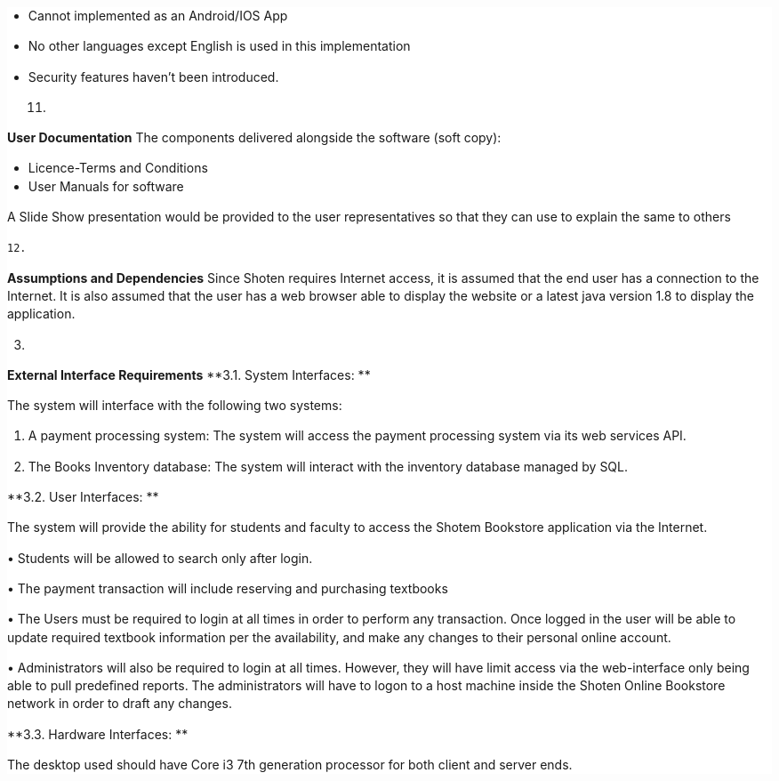

*   Cannot implemented as an Android/IOS App
*   No other languages except English is used in this implementation
*   Security features haven’t been introduced.



    11. 
**User Documentation**
The components delivered alongside the software (soft copy):



*   Licence-Terms and Conditions
*   User Manuals for software

A Slide Show presentation would be provided to the user representatives so that they can use to explain the same to others



    12. 
**Assumptions and Dependencies**
Since Shoten requires Internet access, it is assumed that the end user has a connection to the Internet. It is also assumed that the user has a web browser able to display the website or a latest java version 1.8 to display the application.



3. 
**External Interface Requirements**
**3.1. System Interfaces: **

The system will interface with the following two systems: 

1. A payment processing system:  The system will access the payment  processing system via its web services API. 

2. The Books Inventory database: The system will interact with the inventory database managed by SQL.

**3.2. User Interfaces: **

The system will provide the ability for students and faculty to access the Shotem Bookstore application via the Internet. 

• Students will be allowed to search only after login. 

• The payment transaction will include reserving and purchasing textbooks

• The Users must be required to login at all times in order to perform any transaction. Once logged in the user will be able to update required textbook information per the availability, and make any changes to their personal online account. 

• Administrators will also be required to login at all times. However, they will have limit access via the web-interface only being able to pull predeﬁned reports. The administrators will have to logon to a host machine inside the Shoten Online Bookstore network in order to draft any changes.

**3.3. Hardware Interfaces: **

The desktop used should have Core i3 7th generation processor for both client and server ends.
